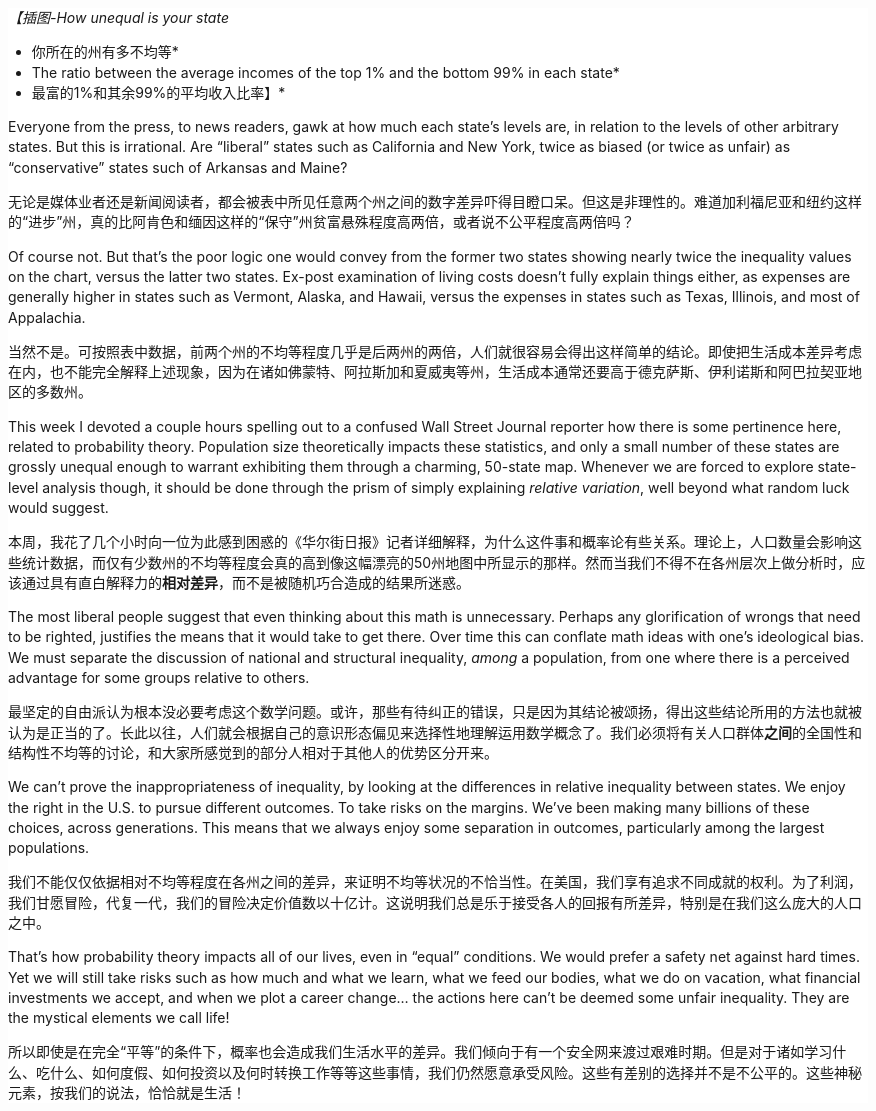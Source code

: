*【插图-How unequal is your state*  
* 你所在的州有多不均等*  
* The ratio between the average incomes of the top 1% and the bottom 99% in each state*  
* 最富的1%和其余99%的平均收入比率】*

Everyone from the press, to news readers, gawk at how much each state’s levels are, in relation to the levels of other arbitrary states. But this is irrational. Are “liberal” states such as California and New York, twice as biased (or twice as unfair) as “conservative” states such of Arkansas and Maine?

无论是媒体业者还是新闻阅读者，都会被表中所见任意两个州之间的数字差异吓得目瞪口呆。但这是非理性的。难道加利福尼亚和纽约这样的“进步”州，真的比阿肯色和缅因这样的“保守”州贫富悬殊程度高两倍，或者说不公平程度高两倍吗？

Of course not. But that’s the poor logic one would convey from the former two states showing nearly twice the inequality values on the chart, versus the latter two states. Ex-post examination of living costs doesn’t fully explain things either, as expenses are generally higher in states such as Vermont, Alaska, and Hawaii, versus the expenses in states such as Texas, Illinois, and most of Appalachia.

当然不是。可按照表中数据，前两个州的不均等程度几乎是后两州的两倍，人们就很容易会得出这样简单的结论。即使把生活成本差异考虑在内，也不能完全解释上述现象，因为在诸如佛蒙特、阿拉斯加和夏威夷等州，生活成本通常还要高于德克萨斯、伊利诺斯和阿巴拉契亚地区的多数州。

This week I devoted a couple hours spelling out to a confused Wall Street Journal reporter how there is some pertinence here, related to probability theory. Population size theoretically impacts these statistics, and only a small number of these states are grossly unequal enough to warrant exhibiting them through a charming, 50-state map. Whenever we are forced to explore state-level analysis though, it should be done through the prism of simply explaining *relative variation*, well beyond what random luck would suggest.

本周，我花了几个小时向一位为此感到困惑的《华尔街日报》记者详细解释，为什么这件事和概率论有些关系。理论上，人口数量会影响这些统计数据，而仅有少数州的不均等程度会真的高到像这幅漂亮的50州地图中所显示的那样。然而当我们不得不在各州层次上做分析时，应该通过具有直白解释力的**相对差异**，而不是被随机巧合造成的结果所迷惑。

The most liberal people suggest that even thinking about this math is unnecessary. Perhaps any glorification of wrongs that need to be righted, justifies the means that it would take to get there. Over time this can conflate math ideas with one’s ideological bias. We must separate the discussion of national and structural inequality, *among* a population, from one where there is a perceived advantage for some groups relative to others.

最坚定的自由派认为根本没必要考虑这个数学问题。或许，那些有待纠正的错误，只是因为其结论被颂扬，得出这些结论所用的方法也就被认为是正当的了。长此以往，人们就会根据自己的意识形态偏见来选择性地理解运用数学概念了。我们必须将有关人口群体**之间**的全国性和结构性不均等的讨论，和大家所感觉到的部分人相对于其他人的优势区分开来。

We can’t prove the inappropriateness of inequality, by looking at the differences in relative inequality between states. We enjoy the right in the U.S. to pursue different outcomes. To take risks on the margins. We’ve been making many billions of these choices, across generations. This means that we always enjoy some separation in outcomes, particularly among the largest populations.

我们不能仅仅依据相对不均等程度在各州之间的差异，来证明不均等状况的不恰当性。在美国，我们享有追求不同成就的权利。为了利润，我们甘愿冒险，代复一代，我们的冒险决定价值数以十亿计。这说明我们总是乐于接受各人的回报有所差异，特别是在我们这么庞大的人口之中。

That’s how probability theory impacts all of our lives, even in “equal” conditions. We would prefer a safety net against hard times. Yet we will still take risks such as how much and what we learn, what we feed our bodies, what we do on vacation, what financial investments we accept, and when we plot a career change… the actions here can’t be deemed some unfair inequality. They are the mystical elements we call life!

所以即使是在完全“平等”的条件下，概率也会造成我们生活水平的差异。我们倾向于有一个安全网来渡过艰难时期。但是对于诸如学习什么、吃什么、如何度假、如何投资以及何时转换工作等等这些事情，我们仍然愿意承受风险。这些有差别的选择并不是不公平的。这些神秘元素，按我们的说法，恰恰就是生活！
